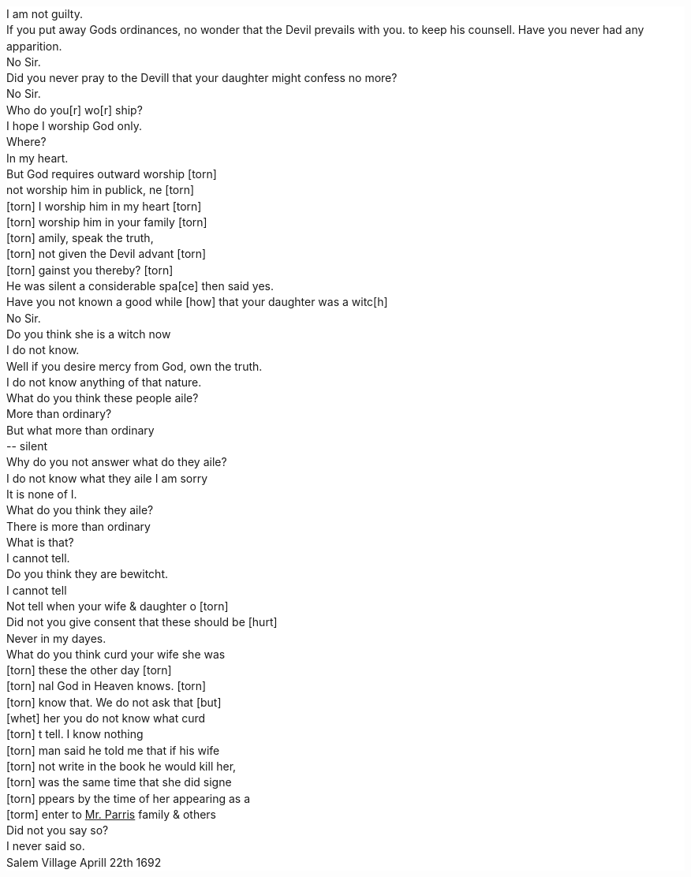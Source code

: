 I am not guilty.  
If you put away Gods ordinances, no wonder that the Devil prevails with you. to keep his counsell. Have you never had any apparition.  
No Sir.  
Did you never pray to the Devill that your daughter might confess no more?  
No Sir.  
Who do you[r] wo[r] ship?  
I hope I worship God only.  
Where?  
In my heart.  
But God requires outward worship [torn]  
not worship him in publick, ne [torn]  
[torn] I worship him in my heart [torn]  
[torn] worship him in your family [torn]  
[torn] amily, speak the truth,  
[torn] not given the Devil advant [torn]  
[torn] gainst you thereby? [torn]  
He was silent a considerable spa[ce] then said yes.  
Have you not known a good while [how] that your daughter was a witc[h]  
No Sir.  
Do you think she is a witch now  
I do not know.  
Well if you desire mercy from God, own the truth.  
I do not know anything of that nature.  
What do you think these people aile?  
More than ordinary?  
But what more than ordinary  
-- silent  
Why do you not answer what do they aile?  
I do not know what they aile I am sorry  
It is none of I.  
What do you think they aile?  
There is more than ordinary  
What is that?  
I cannot tell.  
Do you think they are bewitcht.  
I cannot tell  
Not tell when your wife & daughter o [torn]  
Did not you give consent that these should be [hurt]  
Never in my dayes.  
What do you think curd your wife she was  
[torn] these the other day [torn]  
[torn] nal God in Heaven knows. [torn]  
[torn] know that. We do not ask that [but]  
[whet] her you do not know what curd  
[torn] t tell. I know nothing  
[torn] man said he told me that if his wife  
[torn] not write in the book he would kill her,  
[torn] was the same time that she did signe  
[torn] ppears by the time of her appearing as a  
[torm] enter to [Mr. Parris](/tag/parris_samuel.html) family & others  
Did not you say so?  
I never said so.  
Salem Village Aprill 22th 1692 

